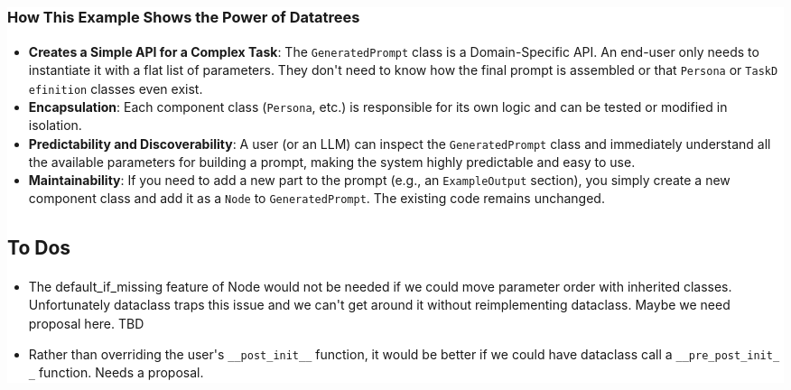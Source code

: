 ### How This Example Shows the Power of Datatrees

*   **Creates a Simple API for a Complex Task**: The `GeneratedPrompt` class is a Domain-Specific API. An end-user only needs to instantiate it with a flat list of parameters. They don't need to know how the final prompt is assembled or that `Persona` or `TaskDefinition` classes even exist.
*   **Encapsulation**: Each component class (`Persona`, etc.) is responsible for its own logic and can be tested or modified in isolation.
*   **Predictability and Discoverability**: A user (or an LLM) can inspect the `GeneratedPrompt` class and immediately understand all the available parameters for building a prompt, making the system highly predictable and easy to use.
*   **Maintainability**: If you need to add a new part to the prompt (e.g., an `ExampleOutput` section), you simply create a new component class and add it as a `Node` to `GeneratedPrompt`. The existing code remains unchanged.


## To Dos

- The default_if_missing feature of Node would not be needed if we could move parameter order with inherited classes. Unfortunately dataclass traps this issue and we can't get around it without reimplementing dataclass. Maybe we need proposal here. TBD

- Rather than overriding the user's `__post_init__` function, it would be better if we could have dataclass call a `__pre_post_init__` function. Needs a proposal.

